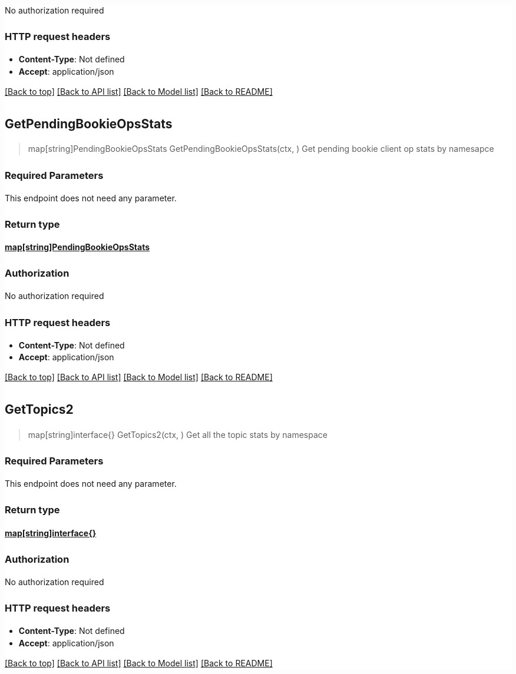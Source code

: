 No authorization required

### HTTP request headers

- **Content-Type**: Not defined
- **Accept**: application/json

[[Back to top]](#) [[Back to API list]](../README.md#documentation-for-api-endpoints)
[[Back to Model list]](../README.md#documentation-for-models)
[[Back to README]](../README.md)


## GetPendingBookieOpsStats

> map[string]PendingBookieOpsStats GetPendingBookieOpsStats(ctx, )
Get pending bookie client op stats by namesapce

### Required Parameters

This endpoint does not need any parameter.

### Return type

[**map[string]PendingBookieOpsStats**](PendingBookieOpsStats.md)

### Authorization

No authorization required

### HTTP request headers

- **Content-Type**: Not defined
- **Accept**: application/json

[[Back to top]](#) [[Back to API list]](../README.md#documentation-for-api-endpoints)
[[Back to Model list]](../README.md#documentation-for-models)
[[Back to README]](../README.md)


## GetTopics2

> map[string]interface{} GetTopics2(ctx, )
Get all the topic stats by namespace

### Required Parameters

This endpoint does not need any parameter.

### Return type

[**map[string]interface{}**](map[string]interface{}.md)

### Authorization

No authorization required

### HTTP request headers

- **Content-Type**: Not defined
- **Accept**: application/json

[[Back to top]](#) [[Back to API list]](../README.md#documentation-for-api-endpoints)
[[Back to Model list]](../README.md#documentation-for-models)
[[Back to README]](../README.md)

